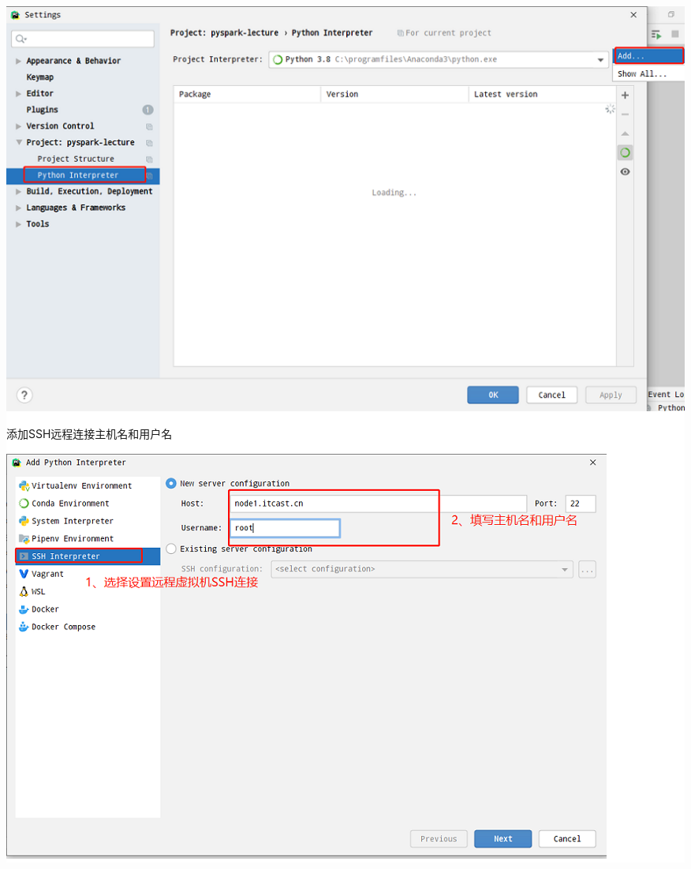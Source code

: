 ![1632298763666](assets/1632298763666.png)

添加SSH远程连接主机名和用户名

![1632298835199](assets/1632298835199.png)
